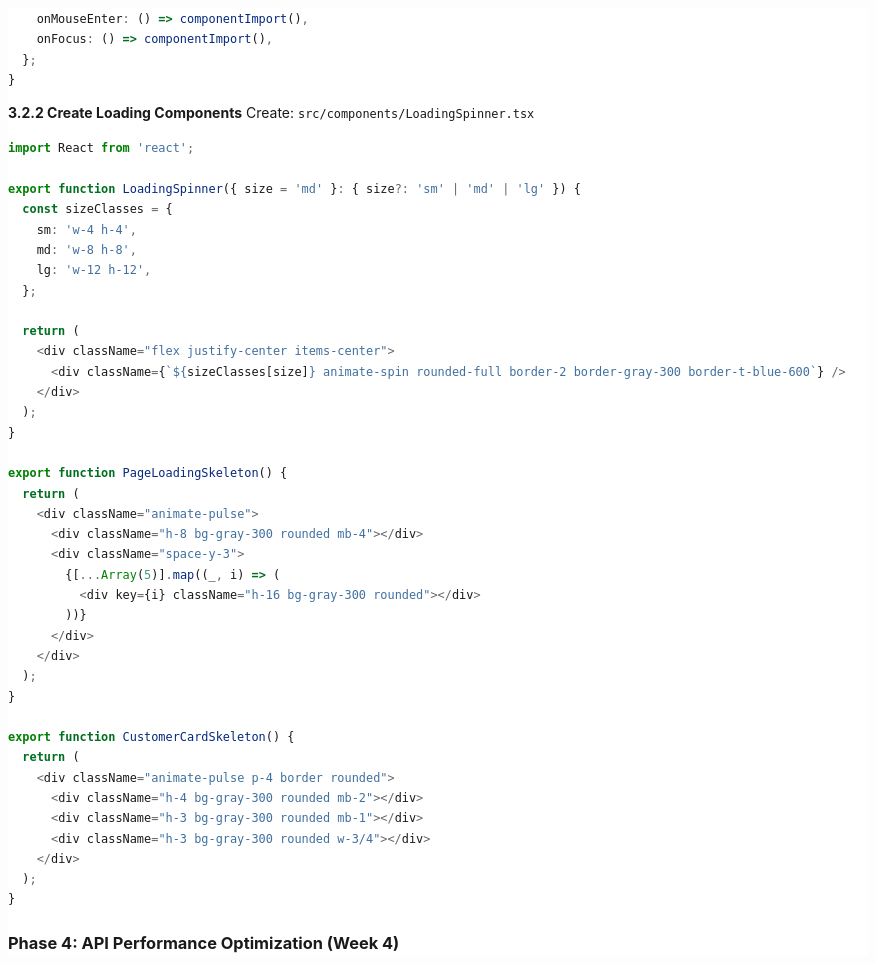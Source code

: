 ```typescript
    onMouseEnter: () => componentImport(),
    onFocus: () => componentImport(),
  };
}
```

**3.2.2 Create Loading Components**
Create: `src/components/LoadingSpinner.tsx`
```typescript
import React from 'react';

export function LoadingSpinner({ size = 'md' }: { size?: 'sm' | 'md' | 'lg' }) {
  const sizeClasses = {
    sm: 'w-4 h-4',
    md: 'w-8 h-8',
    lg: 'w-12 h-12',
  };

  return (
    <div className="flex justify-center items-center">
      <div className={`${sizeClasses[size]} animate-spin rounded-full border-2 border-gray-300 border-t-blue-600`} />
    </div>
  );
}

export function PageLoadingSkeleton() {
  return (
    <div className="animate-pulse">
      <div className="h-8 bg-gray-300 rounded mb-4"></div>
      <div className="space-y-3">
        {[...Array(5)].map((_, i) => (
          <div key={i} className="h-16 bg-gray-300 rounded"></div>
        ))}
      </div>
    </div>
  );
}

export function CustomerCardSkeleton() {
  return (
    <div className="animate-pulse p-4 border rounded">
      <div className="h-4 bg-gray-300 rounded mb-2"></div>
      <div className="h-3 bg-gray-300 rounded mb-1"></div>
      <div className="h-3 bg-gray-300 rounded w-3/4"></div>
    </div>
  );
}
```

### Phase 4: API Performance Optimization (Week 4)
